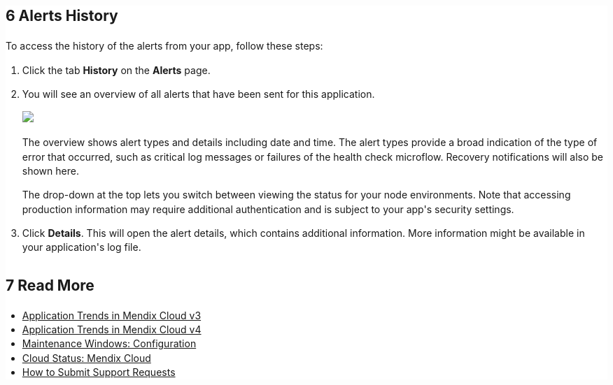 
## 6 Alerts History

To access the history of the alerts from your app, follow these steps:

1.  Click the tab **History** on the **Alerts** page.

2. You will see an overview of all alerts that have been sent for this application.

    ![](/attachments/developerportal/operate/monitoring-application-health/alerts-history.png)

    The overview shows alert types and details including date and time. The alert types provide a broad indication of the type of error that occurred, such as critical log messages or failures of the health check microflow. Recovery notifications will also be shown here.

    The drop-down at the top lets you switch between viewing the status for your node environments. Note that accessing production information may require additional authentication and is subject to your app's security settings.

3. Click **Details**. This will open the alert details, which contains additional information. More information might be available in your application's log file.

## 7 Read More

* [Application Trends in Mendix Cloud v3](/developerportal/operate/trends/)
* [Application Trends in Mendix Cloud v4](/developerportal/operate/trends-v4/)
* [Maintenance Windows: Configuration](/developerportal/deploy/maintenance-windows/)
* [Cloud Status: Mendix Cloud](/developerportal/deploy/mendix-cloud-status/)
* [How to Submit Support Requests](/developerportal/support/submit-support-request/)
